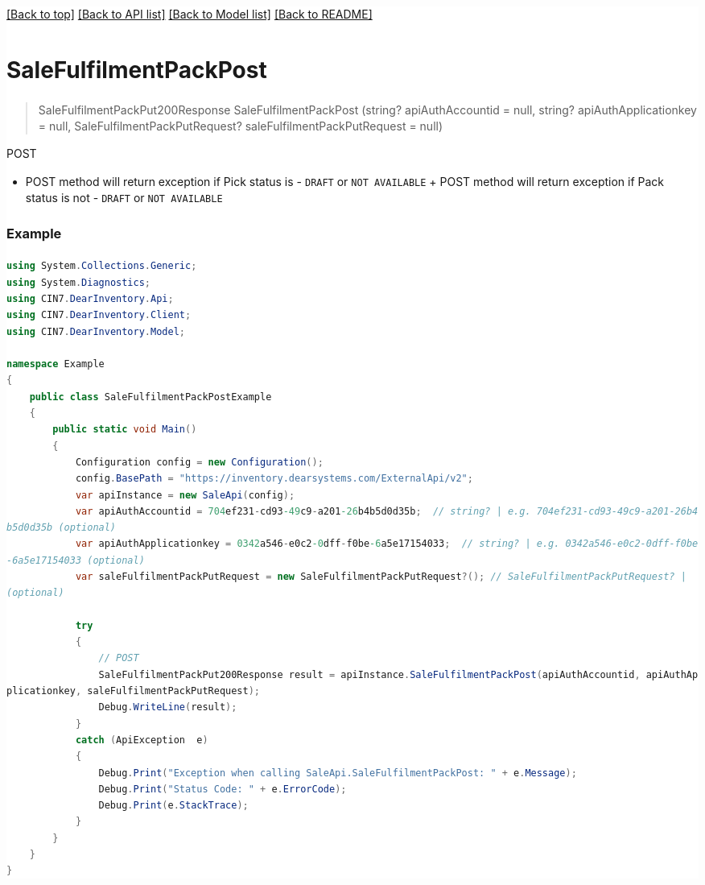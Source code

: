 [[Back to top]](#) [[Back to API list]](../README.md#documentation-for-api-endpoints) [[Back to Model list]](../README.md#documentation-for-models) [[Back to README]](../README.md)

<a id="salefulfilmentpackpost"></a>

# **SaleFulfilmentPackPost**

> SaleFulfilmentPackPut200Response SaleFulfilmentPackPost (string? apiAuthAccountid = null, string? apiAuthApplicationkey = null, SaleFulfilmentPackPutRequest? saleFulfilmentPackPutRequest = null)

POST

-   POST method will return exception if Pick status is - `DRAFT` or `NOT AVAILABLE` + POST method will return exception if Pack status is not - `DRAFT` or `NOT AVAILABLE`

### Example

```csharp
using System.Collections.Generic;
using System.Diagnostics;
using CIN7.DearInventory.Api;
using CIN7.DearInventory.Client;
using CIN7.DearInventory.Model;

namespace Example
{
    public class SaleFulfilmentPackPostExample
    {
        public static void Main()
        {
            Configuration config = new Configuration();
            config.BasePath = "https://inventory.dearsystems.com/ExternalApi/v2";
            var apiInstance = new SaleApi(config);
            var apiAuthAccountid = 704ef231-cd93-49c9-a201-26b4b5d0d35b;  // string? | e.g. 704ef231-cd93-49c9-a201-26b4b5d0d35b (optional)
            var apiAuthApplicationkey = 0342a546-e0c2-0dff-f0be-6a5e17154033;  // string? | e.g. 0342a546-e0c2-0dff-f0be-6a5e17154033 (optional)
            var saleFulfilmentPackPutRequest = new SaleFulfilmentPackPutRequest?(); // SaleFulfilmentPackPutRequest? |  (optional)

            try
            {
                // POST
                SaleFulfilmentPackPut200Response result = apiInstance.SaleFulfilmentPackPost(apiAuthAccountid, apiAuthApplicationkey, saleFulfilmentPackPutRequest);
                Debug.WriteLine(result);
            }
            catch (ApiException  e)
            {
                Debug.Print("Exception when calling SaleApi.SaleFulfilmentPackPost: " + e.Message);
                Debug.Print("Status Code: " + e.ErrorCode);
                Debug.Print(e.StackTrace);
            }
        }
    }
}
```
